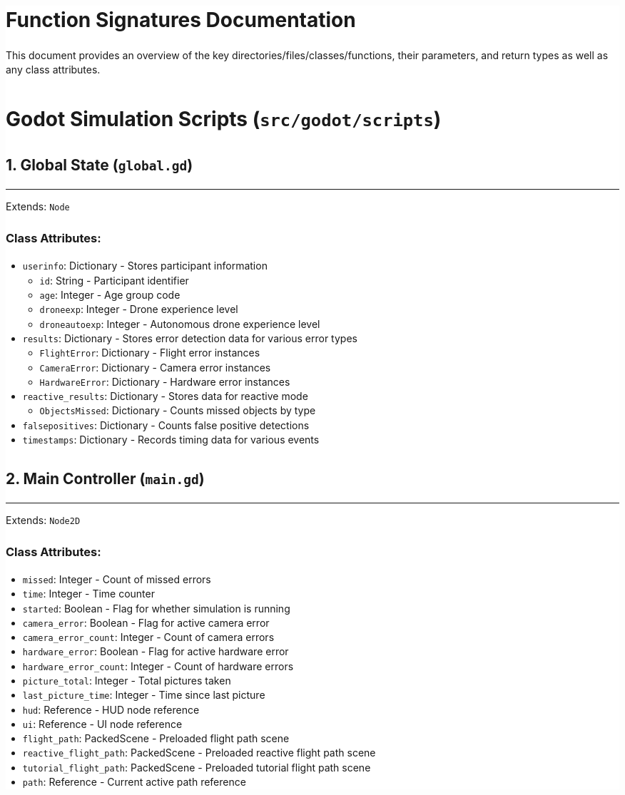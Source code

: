 # Function Signatures Documentation

This document provides an overview of the key directories/files/classes/functions, their parameters, and return types as well as any class attributes.

# Godot Simulation Scripts (`src/godot/scripts`)

## 1. Global State (`global.gd`)
---

Extends: `Node`

### Class Attributes:
- `userinfo`: Dictionary - Stores participant information
  - `id`: String - Participant identifier
  - `age`: Integer - Age group code
  - `droneexp`: Integer - Drone experience level
  - `droneautoexp`: Integer - Autonomous drone experience level
- `results`: Dictionary - Stores error detection data for various error types
  - `FlightError`: Dictionary - Flight error instances
  - `CameraError`: Dictionary - Camera error instances
  - `HardwareError`: Dictionary - Hardware error instances
- `reactive_results`: Dictionary - Stores data for reactive mode
  - `ObjectsMissed`: Dictionary - Counts missed objects by type
- `falsepositives`: Dictionary - Counts false positive detections
- `timestamps`: Dictionary - Records timing data for various events

## 2. Main Controller (`main.gd`)
---

Extends: `Node2D`

### Class Attributes:
- `missed`: Integer - Count of missed errors
- `time`: Integer - Time counter
- `started`: Boolean - Flag for whether simulation is running
- `camera_error`: Boolean - Flag for active camera error
- `camera_error_count`: Integer - Count of camera errors
- `hardware_error`: Boolean - Flag for active hardware error
- `hardware_error_count`: Integer - Count of hardware errors
- `picture_total`: Integer - Total pictures taken
- `last_picture_time`: Integer - Time since last picture
- `hud`: Reference - HUD node reference
- `ui`: Reference - UI node reference
- `flight_path`: PackedScene - Preloaded flight path scene
- `reactive_flight_path`: PackedScene - Preloaded reactive flight path scene
- `tutorial_flight_path`: PackedScene - Preloaded tutorial flight path scene
- `path`: Reference - Current active path reference
